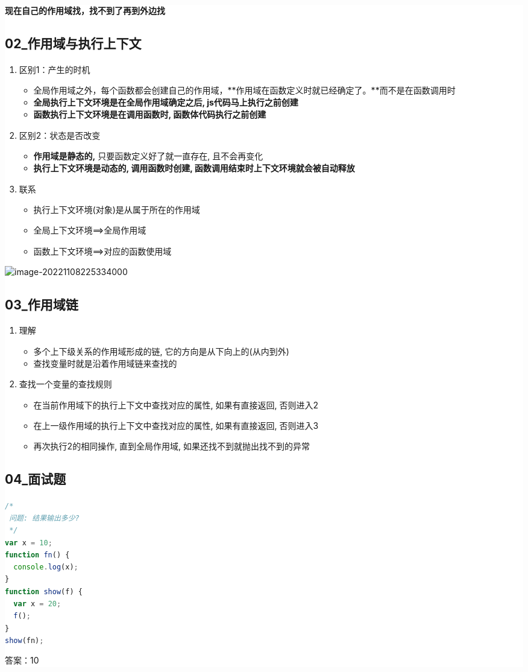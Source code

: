 **现在自己的作用域找，找不到了再到外边找**

## 02_作用域与执行上下文

1. 区别1：产生的时机

     * 全局作用域之外，每个函数都会创建自己的作用域，**作用域在函数定义时就已经确定了。**而不是在函数调用时
     * **全局执行上下文环境是在全局作用域确定之后, js代码马上执行之前创建**
     * **函数执行上下文环境是在调用函数时, 函数体代码执行之前创建**
2. 区别2：状态是否改变

     * **作用域是静态的,** 只要函数定义好了就一直存在, 且不会再变化
     * **执行上下文环境是动态的, 调用函数时创建, 函数调用结束时上下文环境就会被自动释放**
3. 联系

     * 执行上下文环境(对象)是从属于所在的作用域

     * 全局上下文环境==>全局作用域

     * 函数上下文环境==>对应的函数使用域

![image-20221108225334000](C:\Users\Lenovo\AppData\Roaming\Typora\typora-user-images\image-20221108225334000.png)

## 03_作用域链

1. 理解

     * 多个上下级关系的作用域形成的链, 它的方向是从下向上的(从内到外)
     * 查找变量时就是沿着作用域链来查找的
2. 查找一个变量的查找规则

     * 在当前作用域下的执行上下文中查找对应的属性, 如果有直接返回, 否则进入2

     * 在上一级作用域的执行上下文中查找对应的属性, 如果有直接返回, 否则进入3

     * 再次执行2的相同操作, 直到全局作用域, 如果还找不到就抛出找不到的异常

## 04_面试题

```javascript
/*
 问题: 结果输出多少?
 */
var x = 10;
function fn() {
  console.log(x);
}
function show(f) {
  var x = 20;
  f();
}
show(fn);
```

答案：10
